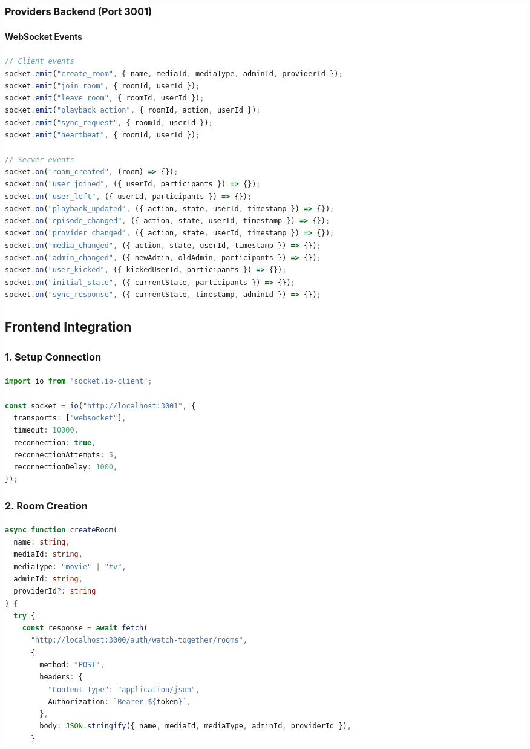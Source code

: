 ### Providers Backend (Port 3001)

#### WebSocket Events

```typescript
// Client events
socket.emit("create_room", { name, mediaId, mediaType, adminId, providerId });
socket.emit("join_room", { roomId, userId });
socket.emit("leave_room", { roomId, userId });
socket.emit("playback_action", { roomId, action, userId });
socket.emit("sync_request", { roomId, userId });
socket.emit("heartbeat", { roomId, userId });

// Server events
socket.on("room_created", (room) => {});
socket.on("user_joined", ({ userId, participants }) => {});
socket.on("user_left", ({ userId, participants }) => {});
socket.on("playback_updated", ({ action, state, userId, timestamp }) => {});
socket.on("episode_changed", ({ action, state, userId, timestamp }) => {});
socket.on("provider_changed", ({ action, state, userId, timestamp }) => {});
socket.on("media_changed", ({ action, state, userId, timestamp }) => {});
socket.on("admin_changed", ({ newAdmin, oldAdmin, participants }) => {});
socket.on("user_kicked", ({ kickedUserId, participants }) => {});
socket.on("initial_state", ({ currentState, participants }) => {});
socket.on("sync_response", ({ currentState, timestamp, adminId }) => {});
```

## Frontend Integration

### 1. Setup Connection

```typescript
import io from "socket.io-client";

const socket = io("http://localhost:3001", {
  transports: ["websocket"],
  timeout: 10000,
  reconnection: true,
  reconnectionAttempts: 5,
  reconnectionDelay: 1000,
});
```

### 2. Room Creation

```typescript
async function createRoom(
  name: string,
  mediaId: string,
  mediaType: "movie" | "tv",
  adminId: string,
  providerId?: string
) {
  try {
    const response = await fetch(
      "http://localhost:3000/auth/watch-together/rooms",
      {
        method: "POST",
        headers: {
          "Content-Type": "application/json",
          Authorization: `Bearer ${token}`,
        },
        body: JSON.stringify({ name, mediaId, mediaType, adminId, providerId }),
      }
```